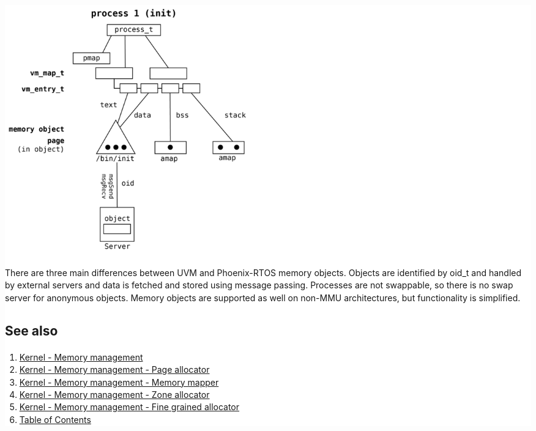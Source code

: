 <img src="_images/mem-objects-phoenix.png" width="400px">

There are three main differences between UVM and Phoenix-RTOS memory objects. Objects are identified by oid_t and handled by external servers and data is fetched and stored using message passing. Processes are not swappable, so there is no swap server for anonymous objects. Memory objects are supported as well on non-MMU architectures, but functionality is simplified.

## See also

1. [Kernel - Memory management](README.md)
2. [Kernel - Memory management - Page allocator](page.md)
3. [Kernel - Memory management - Memory mapper](mapper.md)
4. [Kernel - Memory management - Zone allocator](zalloc.md)
5. [Kernel - Memory management - Fine grained allocator](kmalloc.md)
6. [Table of Contents](../../README.md)
